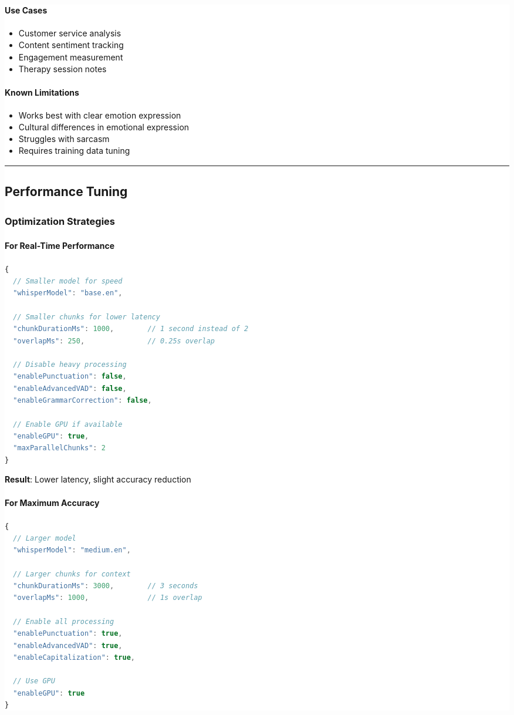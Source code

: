 #### Use Cases

- Customer service analysis
- Content sentiment tracking
- Engagement measurement
- Therapy session notes

#### Known Limitations

- Works best with clear emotion expression
- Cultural differences in emotional expression
- Struggles with sarcasm
- Requires training data tuning

---

## Performance Tuning

### Optimization Strategies

#### For Real-Time Performance

```javascript
{
  // Smaller model for speed
  "whisperModel": "base.en",

  // Smaller chunks for lower latency
  "chunkDurationMs": 1000,        // 1 second instead of 2
  "overlapMs": 250,               // 0.25s overlap

  // Disable heavy processing
  "enablePunctuation": false,
  "enableAdvancedVAD": false,
  "enableGrammarCorrection": false,

  // Enable GPU if available
  "enableGPU": true,
  "maxParallelChunks": 2
}
```

**Result**: Lower latency, slight accuracy reduction

#### For Maximum Accuracy

```javascript
{
  // Larger model
  "whisperModel": "medium.en",

  // Larger chunks for context
  "chunkDurationMs": 3000,        // 3 seconds
  "overlapMs": 1000,              // 1s overlap

  // Enable all processing
  "enablePunctuation": true,
  "enableAdvancedVAD": true,
  "enableCapitalization": true,

  // Use GPU
  "enableGPU": true
}
```
